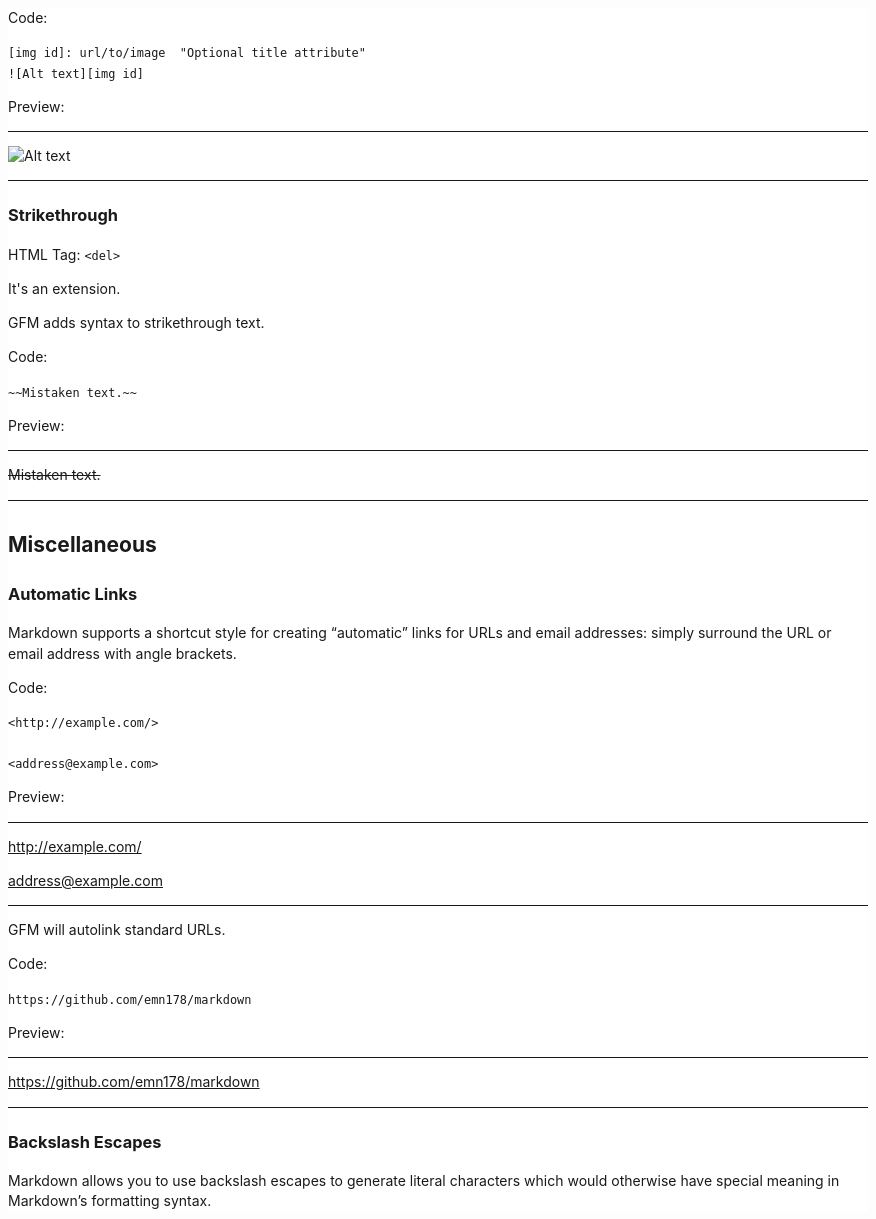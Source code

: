 Code:

    [img id]: url/to/image  "Optional title attribute"
    ![Alt text][img id]
Preview:
***
[img id]: url/to/image  "Optional title attribute"
![Alt text][img id]
***
### Strikethrough
HTML Tag: `<del>`

It's an extension.

GFM adds syntax to strikethrough text.

Code:
```
~~Mistaken text.~~
```
Preview:
***
~~Mistaken text.~~
***
## Miscellaneous
### Automatic Links
Markdown supports a shortcut style for creating “automatic” links for URLs and email addresses: simply surround the URL or email address with angle brackets. 

Code:

    <http://example.com/>
    
    <address@example.com>
Preview:
***
<http://example.com/>

<address@example.com>
***
GFM will autolink standard URLs.

Code:
```
https://github.com/emn178/markdown
```
Preview:
***
https://github.com/emn178/markdown
***

### Backslash Escapes
Markdown allows you to use backslash escapes to generate literal characters which would otherwise have special meaning in Markdown’s formatting syntax.


[id]: http://example.com/  "Optional Title Here"
[Google]: http://google.com/